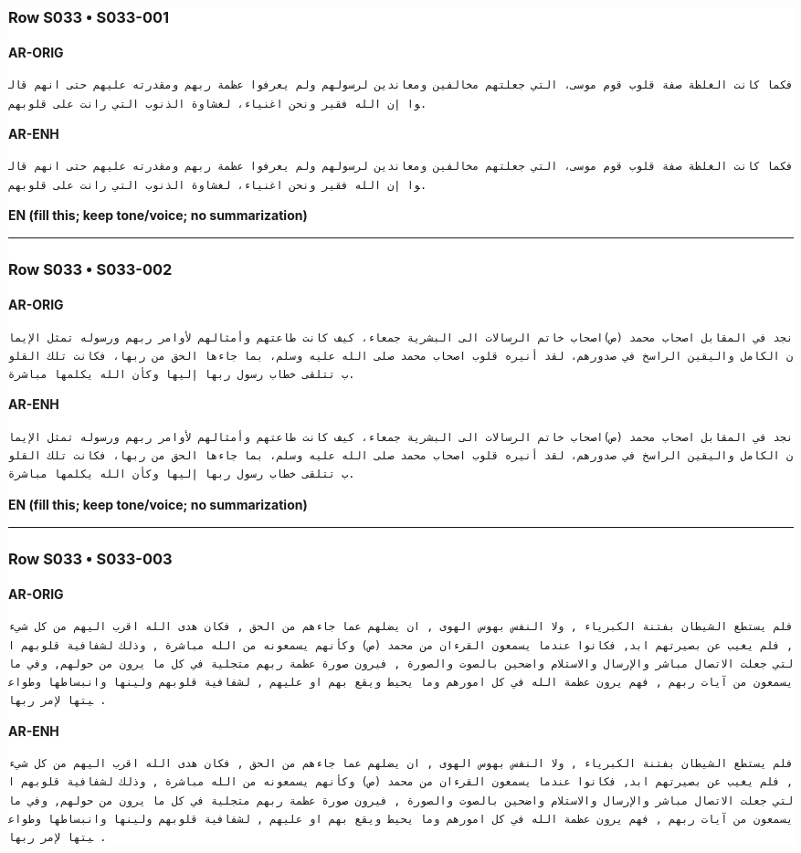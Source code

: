 ### Row S033 • S033-001

**AR-ORIG**
```ar
فكما كانت الغلظة صفة قلوب قوم موسى، التي جعلتهم مخالفين ومعاندين لرسولهم ولم يعرفوا عظمة ربهم ومقدرته عليهم حتى انهم قالوا إن الله فقير ونحن اغنياء، لغشاوة الذنوب التي رانت على قلوبهم.
```

**AR-ENH**
```ar
فكما كانت الغلظة صفة قلوب قوم موسى، التي جعلتهم مخالفين ومعاندين لرسولهم ولم يعرفوا عظمة ربهم ومقدرته عليهم حتى انهم قالوا إن الله فقير ونحن اغنياء، لغشاوة الذنوب التي رانت على قلوبهم.
```

**EN (fill this; keep tone/voice; no summarization)**
```en

```

---
### Row S033 • S033-002

**AR-ORIG**
```ar
نجد في المقابل اصحاب محمد (ص)اصحاب خاتم الرسالات الى البشرية جمعاء، كيف كانت طاعتهم وأمثالهم لأوامر ربهم ورسوله تمثل الإيمان الكامل واليقين الراسخ في صدورهم، لقد أنيره قلوب اصحاب محمد صلى الله عليه وسلم، بما جاءها الحق من ربها، فكانت تلك القلوب تتلقى خطاب رسول ربها إليها وكأن الله يكلمها مباشرة.
```

**AR-ENH**
```ar
نجد في المقابل اصحاب محمد (ص)اصحاب خاتم الرسالات الى البشرية جمعاء، كيف كانت طاعتهم وأمثالهم لأوامر ربهم ورسوله تمثل الإيمان الكامل واليقين الراسخ في صدورهم، لقد أنيره قلوب اصحاب محمد صلى الله عليه وسلم، بما جاءها الحق من ربها، فكانت تلك القلوب تتلقى خطاب رسول ربها إليها وكأن الله يكلمها مباشرة.
```

**EN (fill this; keep tone/voice; no summarization)**
```en

```

---
### Row S033 • S033-003

**AR-ORIG**
```ar
فلم يستطع الشيطان بفتنة الكبرياء , ولا النفس بهوس الهوى , ان يضلهم عما جاءهم من الحق , فكان هدى الله اقرب اليهم من كل شيء , فلم يغيب عن بصيرتهم ابد, فكانوا عندما يسمعون القرءان من محمد (ص) وكأنهم يسمعونه من الله مباشرة , وذلك لشفافية قلوبهم التي جعلت الاتصال مباشر والإرسال والاستلام واضحين بالصوت والصورة , فيرون صورة عظمة ربهم متجلية في كل ما يرون من حولهم, وفي ما يسمعون من آيات ربهم , فهم يرون عظمة الله في كل امورهم وما يحيط ويقع بهم او عليهم , لشفافية قلوبهم ولينها وانبساطها وطواعيتها لإمر ربها .
```

**AR-ENH**
```ar
فلم يستطع الشيطان بفتنة الكبرياء , ولا النفس بهوس الهوى , ان يضلهم عما جاءهم من الحق , فكان هدى الله اقرب اليهم من كل شيء , فلم يغيب عن بصيرتهم ابد, فكانوا عندما يسمعون القرءان من محمد (ص) وكأنهم يسمعونه من الله مباشرة , وذلك لشفافية قلوبهم التي جعلت الاتصال مباشر والإرسال والاستلام واضحين بالصوت والصورة , فيرون صورة عظمة ربهم متجلية في كل ما يرون من حولهم, وفي ما يسمعون من آيات ربهم , فهم يرون عظمة الله في كل امورهم وما يحيط ويقع بهم او عليهم , لشفافية قلوبهم ولينها وانبساطها وطواعيتها لإمر ربها .
```

